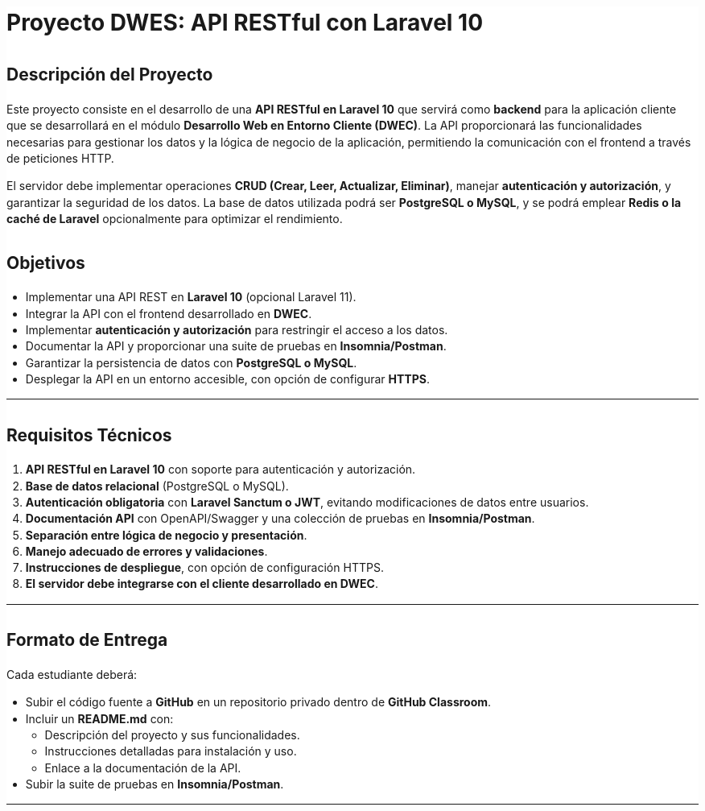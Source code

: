 # **Proyecto DWES: API RESTful con Laravel 10**

## **Descripción del Proyecto**
Este proyecto consiste en el desarrollo de una **API RESTful en Laravel 10** que servirá como **backend** para la aplicación cliente que se desarrollará en el módulo **Desarrollo Web en Entorno Cliente (DWEC)**. La API proporcionará las funcionalidades necesarias para gestionar los datos y la lógica de negocio de la aplicación, permitiendo la comunicación con el frontend a través de peticiones HTTP.

El servidor debe implementar operaciones **CRUD (Crear, Leer, Actualizar, Eliminar)**, manejar **autenticación y autorización**, y garantizar la seguridad de los datos. La base de datos utilizada podrá ser **PostgreSQL o MySQL**, y se podrá emplear **Redis o la caché de Laravel** opcionalmente para optimizar el rendimiento.

## **Objetivos**
- Implementar una API REST en **Laravel 10** (opcional Laravel 11).
- Integrar la API con el frontend desarrollado en **DWEC**.
- Implementar **autenticación y autorización** para restringir el acceso a los datos.
- Documentar la API y proporcionar una suite de pruebas en **Insomnia/Postman**.
- Garantizar la persistencia de datos con **PostgreSQL o MySQL**.
- Desplegar la API en un entorno accesible, con opción de configurar **HTTPS**.

---

## **Requisitos Técnicos**
1. **API RESTful en Laravel 10** con soporte para autenticación y autorización.
2. **Base de datos relacional** (PostgreSQL o MySQL).
3. **Autenticación obligatoria** con **Laravel Sanctum o JWT**, evitando modificaciones de datos entre usuarios.
4. **Documentación API** con OpenAPI/Swagger y una colección de pruebas en **Insomnia/Postman**.
5. **Separación entre lógica de negocio y presentación**.
6. **Manejo adecuado de errores y validaciones**.
7. **Instrucciones de despliegue**, con opción de configuración HTTPS.
8. **El servidor debe integrarse con el cliente desarrollado en DWEC**.

---

## **Formato de Entrega**
Cada estudiante deberá:
- Subir el código fuente a **GitHub** en un repositorio privado dentro de **GitHub Classroom**.
- Incluir un **README.md** con:
  - Descripción del proyecto y sus funcionalidades.
  - Instrucciones detalladas para instalación y uso.
  - Enlace a la documentación de la API.
- Subir la suite de pruebas en **Insomnia/Postman**.

---
